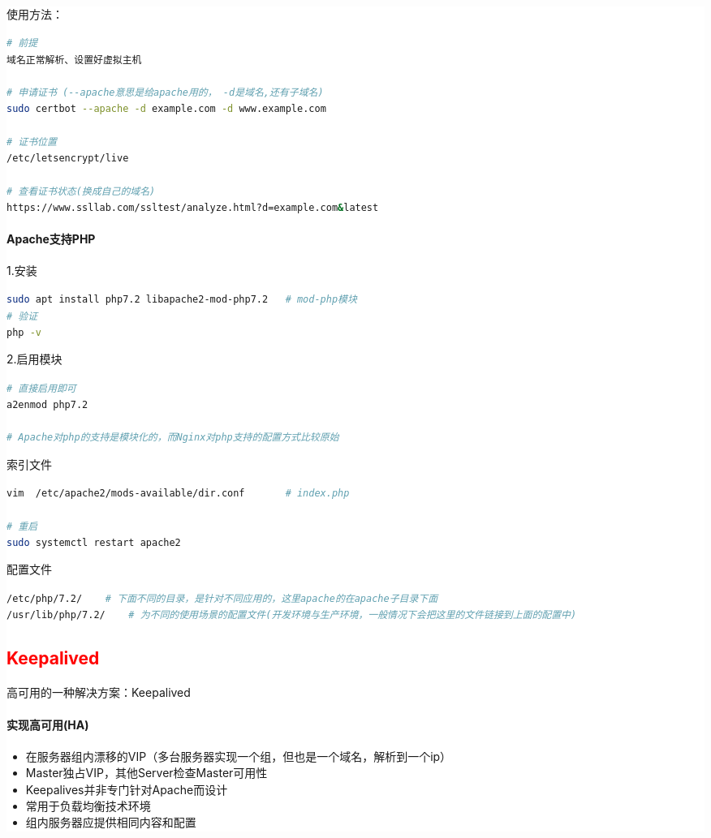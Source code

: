 使用方法：
```bash
# 前提
域名正常解析、设置好虚拟主机

# 申请证书 (--apache意思是给apache用的， -d是域名,还有子域名)
sudo certbot --apache -d example.com -d www.example.com

# 证书位置
/etc/letsencrypt/live

# 查看证书状态(换成自己的域名)
https://www.ssllab.com/ssltest/analyze.html?d=example.com&latest
```



#### Apache支持PHP
1.安装
```bash
sudo apt install php7.2 libapache2-mod-php7.2   # mod-php模块
# 验证 
php -v
```

2.启用模块
```bash
# 直接启用即可
a2enmod php7.2

# Apache对php的支持是模块化的，而Nginx对php支持的配置方式比较原始
```

索引文件
```bash
vim  /etc/apache2/mods-available/dir.conf       # index.php

# 重启
sudo systemctl restart apache2
```

配置文件
```bash
/etc/php/7.2/    # 下面不同的目录，是针对不同应用的，这里apache的在apache子目录下面
/usr/lib/php/7.2/    # 为不同的使用场景的配置文件(开发环境与生产环境，一般情况下会把这里的文件链接到上面的配置中)
```



## <font color=red>Keepalived</font>
高可用的一种解决方案：Keepalived

#### 实现高可用(HA)
- 在服务器组内漂移的VIP（多台服务器实现一个组，但也是一个域名，解析到一个ip）
- Master独占VIP，其他Server检查Master可用性
- Keepalives并非专门针对Apache而设计
- 常用于负载均衡技术环境
- 组内服务器应提供相同内容和配置
